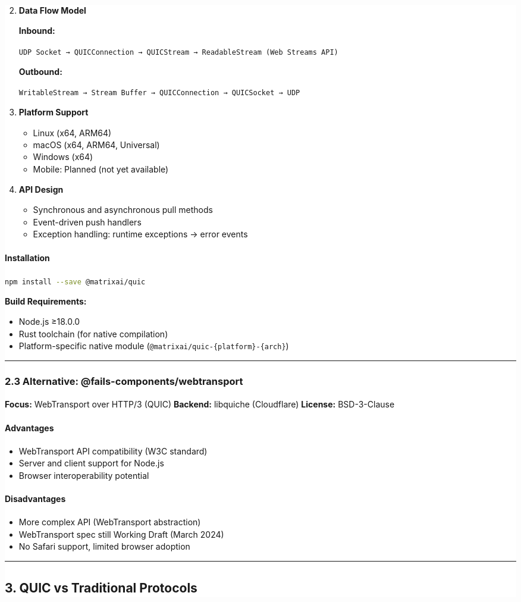 2. **Data Flow Model**

   **Inbound:**
   ```
   UDP Socket → QUICConnection → QUICStream → ReadableStream (Web Streams API)
   ```

   **Outbound:**
   ```
   WritableStream → Stream Buffer → QUICConnection → QUICSocket → UDP
   ```

3. **Platform Support**
   - Linux (x64, ARM64)
   - macOS (x64, ARM64, Universal)
   - Windows (x64)
   - Mobile: Planned (not yet available)

4. **API Design**
   - Synchronous and asynchronous pull methods
   - Event-driven push handlers
   - Exception handling: runtime exceptions → error events

#### **Installation**

```bash
npm install --save @matrixai/quic
```

**Build Requirements:**
- Node.js ≥18.0.0
- Rust toolchain (for native compilation)
- Platform-specific native module (`@matrixai/quic-{platform}-{arch}`)

---

### 2.3 Alternative: @fails-components/webtransport

**Focus:** WebTransport over HTTP/3 (QUIC)
**Backend:** libquiche (Cloudflare)
**License:** BSD-3-Clause

#### **Advantages**
- WebTransport API compatibility (W3C standard)
- Server and client support for Node.js
- Browser interoperability potential

#### **Disadvantages**
- More complex API (WebTransport abstraction)
- WebTransport spec still Working Draft (March 2024)
- No Safari support, limited browser adoption

---

## 3. QUIC vs Traditional Protocols
